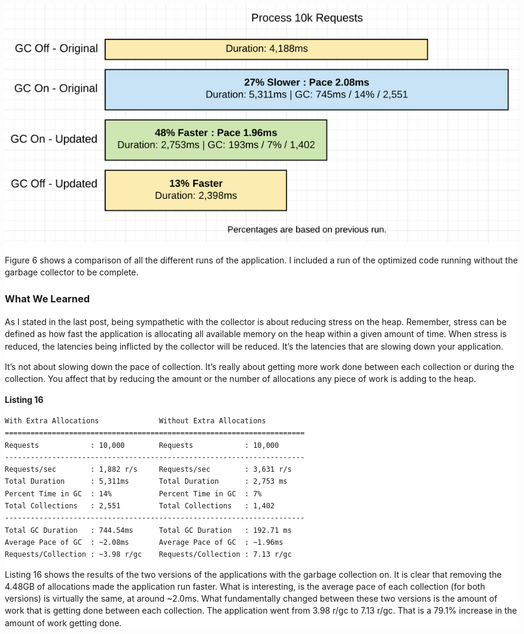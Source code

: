 ![img](./images/101_figure6.png)

Figure 6 shows a comparison of all the different runs of the application. I included a run of the optimized code running without the garbage collector to be complete.

### What We Learned

As I stated in the last post, being sympathetic with the collector is about reducing stress on the heap. Remember, stress can be defined as how fast the application is allocating all available memory on the heap within a given amount of time. When stress is reduced, the latencies being inflicted by the collector will be reduced. It’s the latencies that are slowing down your application.

It’s not about slowing down the pace of collection. It’s really about getting more work done between each collection or during the collection. You affect that by reducing the amount or the number of allocations any piece of work is adding to the heap.

**Listing 16**

```
With Extra Allocations              Without Extra Allocations
======================================================================
Requests            : 10,000        Requests            : 10,000
----------------------------------------------------------------------
Requests/sec        : 1,882 r/s     Requests/sec        : 3,631 r/s
Total Duration      : 5,311ms       Total Duration      : 2,753 ms
Percent Time in GC  : 14%           Percent Time in GC  : 7%
Total Collections   : 2,551         Total Collections   : 1,402
----------------------------------------------------------------------
Total GC Duration   : 744.54ms      Total GC Duration   : 192.71 ms
Average Pace of GC  : ~2.08ms       Average Pace of GC  : ~1.96ms
Requests/Collection : ~3.98 r/gc    Requests/Collection : 7.13 r/gc
```

Listing 16 shows the results of the two versions of the applications with the garbage collection on. It is clear that removing the 4.48GB of allocations made the application run faster. What is interesting, is the average pace of each collection (for both versions) is virtually the same, at around ~2.0ms. What fundamentally changed between these two versions is the amount of work that is getting done between each collection. The application went from 3.98 r/gc to 7.13 r/gc. That is a 79.1% increase in the amount of work getting done.
